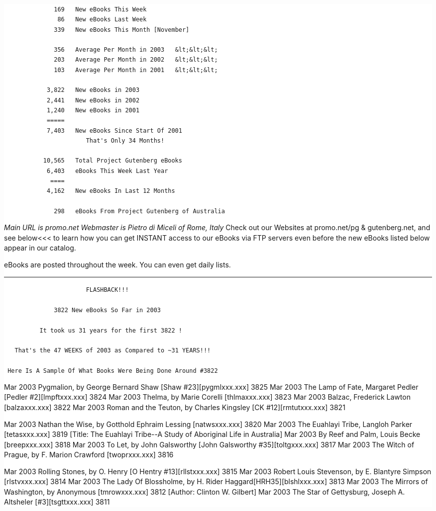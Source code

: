                   169   New eBooks This Week
                   86   New eBooks Last Week
                  339   New eBooks This Month [November]

                  356   Average Per Month in 2003   &lt;&lt;&lt;
                  203   Average Per Month in 2002   &lt;&lt;&lt;
                  103   Average Per Month in 2001   &lt;&lt;&lt;

                3,822   New eBooks in 2003
                2,441   New eBooks in 2002
                1,240   New eBooks in 2001
                =====
                7,403   New eBooks Since Start Of 2001
                           That's Only 34 Months!

               10,565   Total Project Gutenberg eBooks
                6,403   eBooks This Week Last Year
                 ====
                4,162   New eBooks In Last 12 Months

                  298   eBooks From Project Gutenberg of Australia


*Main URL is promo.net  Webmaster is Pietro di Miceli of Rome, Italy*
Check out our Websites at promo.net/pg & gutenberg.net, and see below&lt;&lt;&lt;
to learn how you can get INSTANT access to our eBooks via FTP servers
even before the new eBooks listed below appear in our catalog.

eBooks are posted throughout the week.  You can even get daily lists.


***


                           FLASHBACK!!!

                  3822 New eBooks So Far in 2003

              It took us 31 years for the first 3822 !

       That's the 47 WEEKS of 2003 as Compared to ~31 YEARS!!!

     Here Is A Sample Of What Books Were Being Done Around #3822


Mar 2003 Pygmalion, by George Bernard Shaw       [Shaw #23][pygmlxxx.xxx] 3825
Mar 2003 The Lamp of Fate, Margaret Pedler      [Pedler #2][lmpftxxx.xxx] 3824
Mar 2003 Thelma, by Marie Corelli                          [thlmaxxx.xxx] 3823
Mar 2003 Balzac, Frederick Lawton                          [balzaxxx.xxx] 3822
Mar 2003 Roman and the Teuton, by Charles Kingsley [CK #12][rmtutxxx.xxx] 3821

Mar 2003 Nathan the Wise, by Gotthold Ephraim Lessing      [natwsxxx.xxx] 3820
Mar 2003 The Euahlayi Tribe, Langloh Parker                [tetasxxx.xxx] 3819
[Title:  The Euahlayi Tribe--A Study of Aboriginal Life in Australia] Mar 2003
By Reef and Palm, Louis Becke                     [breepxxx.xxx] 3818 Mar 2003
To Let, by John Galsworthy   [John Galsworthy #35][toltgxxx.xxx] 3817 Mar 2003
The Witch of Prague, by F. Marion Crawford        [twoprxxx.xxx] 3816

Mar 2003 Rolling Stones, by O. Henry         [O Hentry #13][rllstxxx.xxx] 3815
Mar 2003 Robert Louis Stevenson, by E. Blantyre Simpson    [rlstvxxx.xxx] 3814
Mar 2003 The Lady Of Blossholme, by H. Rider Haggard[HRH35][blshlxxx.xxx] 3813
Mar 2003 The Mirrors of Washington, by Anonymous           [tmrowxxx.xxx] 3812
[Author:  Clinton W. Gilbert] Mar 2003 The Star of Gettysburg, Joseph A.
Altsheler   [#3][tsgttxxx.xxx] 3811
